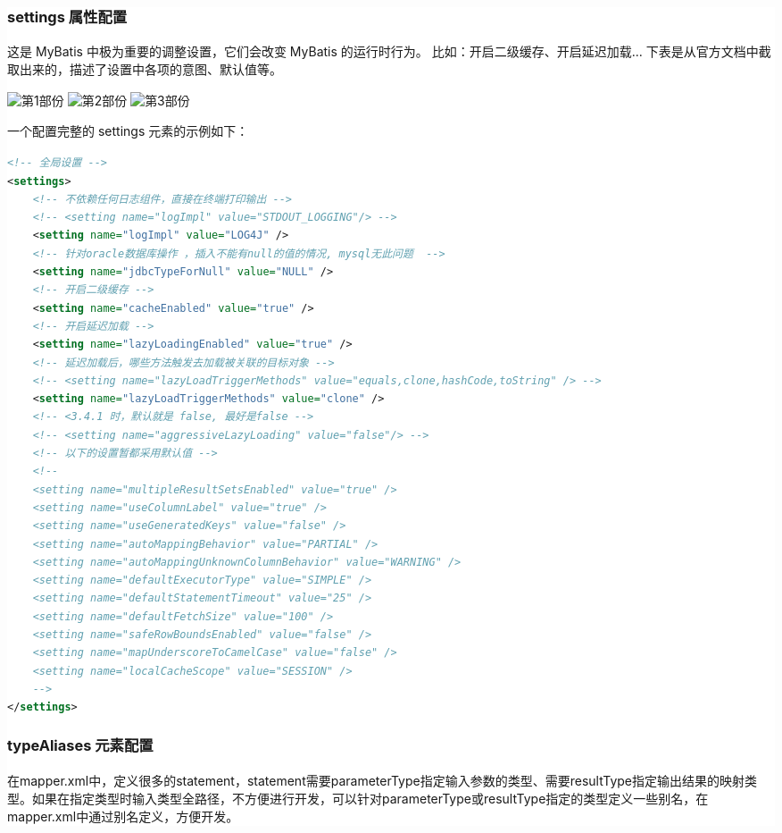### settings 属性配置

这是 MyBatis 中极为重要的调整设置，它们会改变 MyBatis 的运行时行为。
比如：开启二级缓存、开启延迟加载...
下表是从官方文档中截取出来的，描述了设置中各项的意图、默认值等。

![第1部份](/images/mybatis/settings1.png)
![第2部份](/images/mybatis/settings2.png)
![第3部份](/images/mybatis/settings3.png)

一个配置完整的 settings 元素的示例如下：

~~~xml
<!-- 全局设置 -->
<settings>
	<!-- 不依赖任何日志组件，直接在终端打印输出 -->
	<!-- <setting name="logImpl" value="STDOUT_LOGGING"/> -->
	<setting name="logImpl" value="LOG4J" />
	<!-- 针对oracle数据库操作 ，插入不能有null的值的情况, mysql无此问题  -->
	<setting name="jdbcTypeForNull" value="NULL" />
	<!-- 开启二级缓存 -->
	<setting name="cacheEnabled" value="true" />
	<!-- 开启延迟加载 -->
	<setting name="lazyLoadingEnabled" value="true" />
	<!-- 延迟加载后，哪些方法触发去加载被关联的目标对象 -->
	<!-- <setting name="lazyLoadTriggerMethods" value="equals,clone,hashCode,toString" /> -->
	<setting name="lazyLoadTriggerMethods" value="clone" />
	<!-- <3.4.1 时，默认就是 false, 最好是false -->
	<!-- <setting name="aggressiveLazyLoading" value="false"/> -->
	<!-- 以下的设置暂都采用默认值 -->
	<!-- 
	<setting name="multipleResultSetsEnabled" value="true" />
	<setting name="useColumnLabel" value="true" />
	<setting name="useGeneratedKeys" value="false" />
	<setting name="autoMappingBehavior" value="PARTIAL" />
	<setting name="autoMappingUnknownColumnBehavior" value="WARNING" />
	<setting name="defaultExecutorType" value="SIMPLE" />
	<setting name="defaultStatementTimeout" value="25" />
	<setting name="defaultFetchSize" value="100" />
	<setting name="safeRowBoundsEnabled" value="false" />
	<setting name="mapUnderscoreToCamelCase" value="false" />
	<setting name="localCacheScope" value="SESSION" />
	-->
</settings>
~~~

### typeAliases 元素配置

在mapper.xml中，定义很多的statement，statement需要parameterType指定输入参数的类型、需要resultType指定输出结果的映射类型。如果在指定类型时输入类型全路径，不方便进行开发，可以针对parameterType或resultType指定的类型定义一些别名，在mapper.xml中通过别名定义，方便开发。
